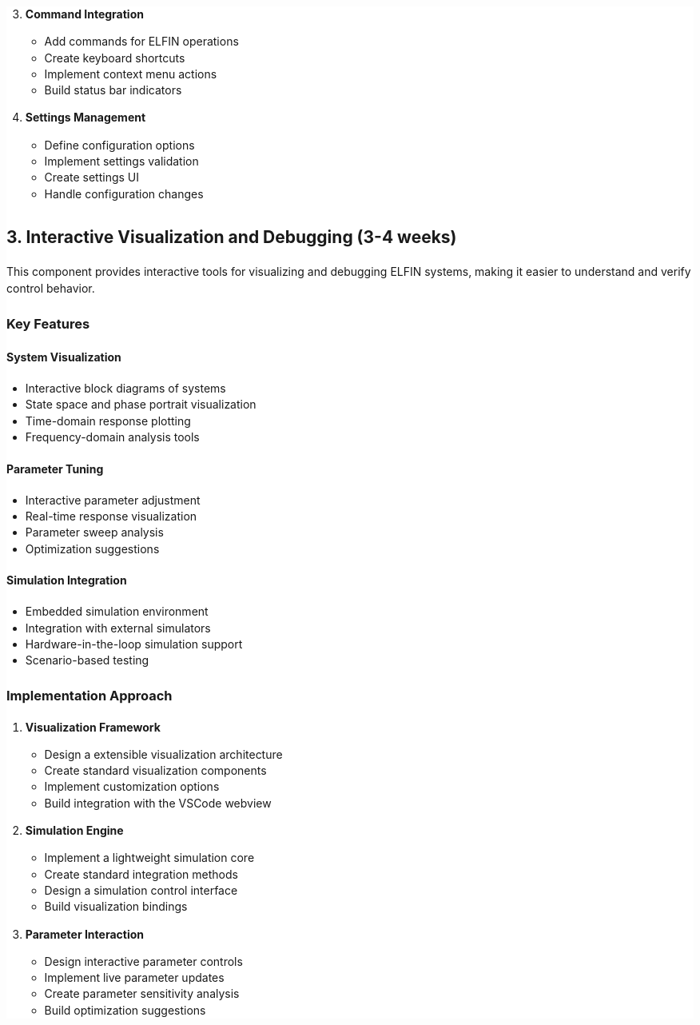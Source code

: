 3. **Command Integration**
   - Add commands for ELFIN operations
   - Create keyboard shortcuts
   - Implement context menu actions
   - Build status bar indicators

4. **Settings Management**
   - Define configuration options
   - Implement settings validation
   - Create settings UI
   - Handle configuration changes

## 3. Interactive Visualization and Debugging (3-4 weeks)

This component provides interactive tools for visualizing and debugging ELFIN systems, making it easier to understand and verify control behavior.

### Key Features

#### System Visualization
- Interactive block diagrams of systems
- State space and phase portrait visualization
- Time-domain response plotting
- Frequency-domain analysis tools

#### Parameter Tuning
- Interactive parameter adjustment
- Real-time response visualization
- Parameter sweep analysis
- Optimization suggestions

#### Simulation Integration
- Embedded simulation environment
- Integration with external simulators
- Hardware-in-the-loop simulation support
- Scenario-based testing

### Implementation Approach

1. **Visualization Framework**
   - Design a extensible visualization architecture
   - Create standard visualization components
   - Implement customization options
   - Build integration with the VSCode webview

2. **Simulation Engine**
   - Implement a lightweight simulation core
   - Create standard integration methods
   - Design a simulation control interface
   - Build visualization bindings

3. **Parameter Interaction**
   - Design interactive parameter controls
   - Implement live parameter updates
   - Create parameter sensitivity analysis
   - Build optimization suggestions

